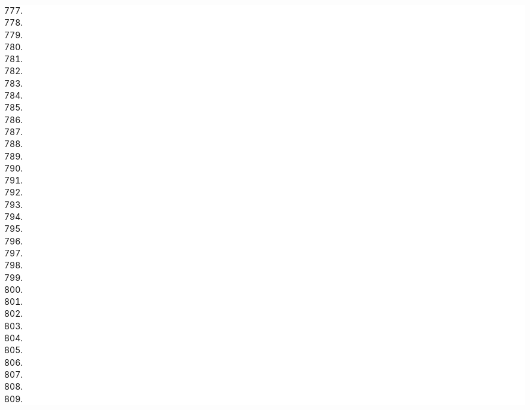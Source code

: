 777.

778.

779.

780.

781.

782.

783.

784.

785.

786.

787.

788.

789.

790.

791.

792.

793.

794.

795.

796.

797.

798.

799.

800.

801.

802.

803.

804.

805.

806.

807.

808.

809.
